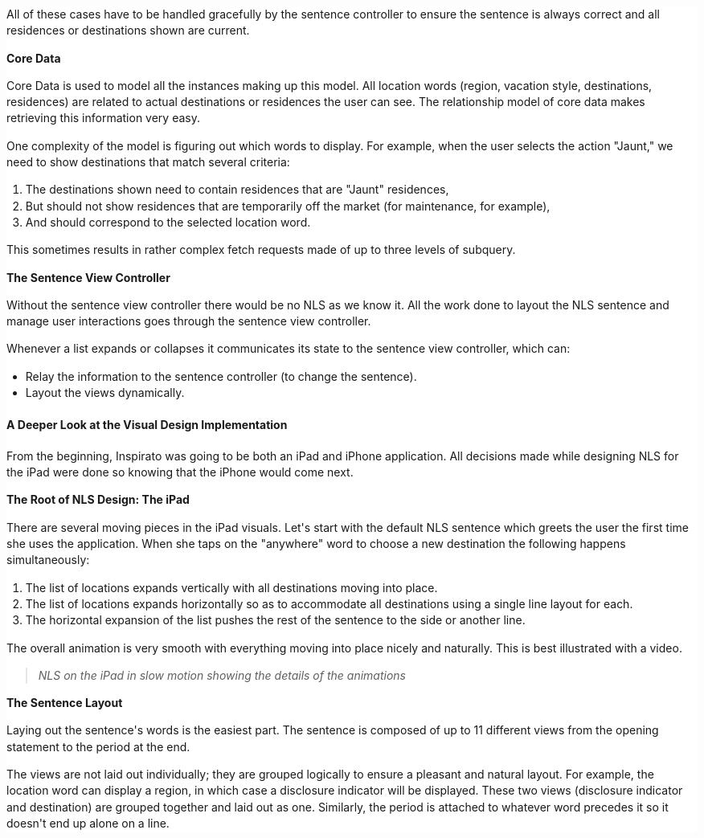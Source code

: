 All of these cases have to be handled gracefully by the sentence controller to ensure the sentence is always correct and all residences or destinations shown are current.

**Core Data**

Core Data is used to model all the instances making up this model. All location words (region, vacation style, destinations, residences) are related to actual destinations or residences the user can see. The relationship model of core data makes retrieving this information very easy.

One complexity of the model is figuring out which words to display. For example, when the user selects the action "Jaunt," we need to show destinations that match several criteria:

  1. The destinations shown need to contain residences that are "Jaunt" residences,
  2. But should not show residences that are temporarily off the market (for maintenance, for example),
  3. And should correspond to the selected location word.

This sometimes results in rather complex fetch requests made of up to three levels of subquery.

**The Sentence View Controller**

Without the sentence view controller there would be no NLS as we know it. All the work done to layout the NLS sentence and manage user interactions goes through the sentence view controller.

Whenever a list expands or collapses it communicates its state to the sentence view controller, which can:

  * Relay the information to the sentence controller (to change the sentence).
  * Layout the views dynamically.

#### A Deeper Look at the Visual Design Implementation

From the beginning, Inspirato was going to be both an iPad and iPhone application. All decisions made while designing NLS for the iPad were done so knowing that the iPhone would come next.

**The Root of NLS Design: The iPad**

There are several moving pieces in the iPad visuals. Let's start with the default NLS sentence which greets the user the first time she uses the application. When she taps on the "anywhere" word to choose a new destination the following happens simultaneously:

  1. The list of locations expands vertically with all destinations moving into place.
  2. The list of locations expands horizontally so as to accommodate all destinations using a single line layout for each.
  3. The horizontal expansion of the list pushes the rest of the sentence to the side or another line.

The overall animation is very smooth with everything moving into place nicely and naturally. This is best illustrated with a video.

> _NLS on the iPad in slow motion showing the details of the animations_

**The Sentence Layout**

Laying out the sentence's words is the easiest part. The sentence is composed of up to 11 different views from the opening statement to the period at the end.

The views are not laid out individually; they are grouped logically to ensure a pleasant and natural layout. For example, the location word can display a region, in which case a disclosure indicator will be displayed. These two views (disclosure indicator and destination) are grouped together and laid out as one. Similarly, the period is attached to whatever word precedes it so it doesn't end up alone on a line.
